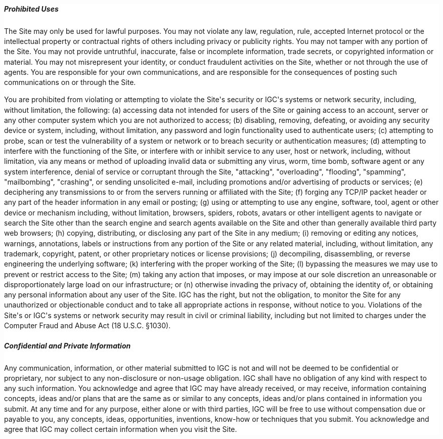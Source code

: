 ##### Prohibited Uses

The Site may only be used for lawful purposes. You may not violate any law, regulation, rule, accepted Internet protocol or the intellectual property or contractual rights of others including privacy or publicity rights. You may not tamper with any portion of the Site. You may not provide untruthful, inaccurate, false or incomplete information, trade secrets, or copyrighted information or material. You may not misrepresent your identity, or conduct fraudulent activities on the Site, whether or not through the use of agents. You are responsible for your own communications, and are responsible for the consequences of posting such communications on or through the Site.
      
You are prohibited from violating or attempting to violate the Site's security or IGC's systems or network security, including, without limitation, the following: (a) accessing data not intended for users of the Site or gaining access to an account, server or any other computer system which you are not authorized to access; (b) disabling, removing, defeating, or avoiding any security device or system, including, without limitation, any password and login functionality used to authenticate users; (c) attempting to probe, scan or test the vulnerability of a system or network or to breach security or authentication measures; (d) attempting to interfere with the functioning of the Site, or interfere with or inhibit service to any user, host or network, including, without limitation, via any means or method of uploading invalid data or submitting any virus, worm, time bomb, software agent or any system interference, denial of service or corruptant through the Site, "attacking", "overloading", "flooding", "spamming", "mailbombing", "crashing", or sending unsolicited e-mail, including promotions and/or advertising of products or services; (e) deciphering any transmissions to or from the servers running or affiliated with the Site; (f) forging any TCP/IP packet header or any part of the header information in any email or posting; (g) using or attempting to use any engine, software, tool, agent or other device or mechanism including, without limitation, browsers, spiders, robots, avatars or other intelligent agents to navigate or search the Site other than the search engine and search agents available on the Site and other than generally available third party web browsers; (h) copying, distributing, or disclosing any part of the Site in any medium; (i) removing or editing any notices, warnings, annotations, labels or instructions from any portion of the Site or any related material, including, without limitation, any trademark, copyright, patent, or other proprietary notices or license provisions; (j) decompiling, disassembling, or reverse engineering the underlying software; (k) interfering with the proper working of the Site; (l) bypassing the measures we may use to prevent or restrict access to the Site; (m) taking any action that imposes, or may impose at our sole discretion an unreasonable or disproportionately large load on our infrastructure; or (n) otherwise invading the privacy of, obtaining the identity of, or obtaining any personal information about any user of the Site. IGC has the right, but not the obligation, to monitor the Site for any unauthorized or objectionable conduct and to take all appropriate actions in response, without notice to you. Violations of the Site's or IGC's systems or network security may result in civil or criminal liability, including but not limited to charges under the Computer Fraud and Abuse Act (18 U.S.C. &#167;1030).
      
##### Confidential and Private Information

Any communication, information, or other material submitted to IGC is not and will not be deemed to be confidential or proprietary, nor subject to any non-disclosure or non-usage obligation. IGC shall have no obligation of any kind with respect to any such information. You acknowledge and agree that IGC may have already received, or may receive, information containing concepts, ideas and/or plans that are the same as or similar to any concepts, ideas and/or plans contained in information you submit. At any time and for any purpose, either alone or with third parties, IGC will be free to use without compensation due or payable to you, any concepts, ideas, opportunities, inventions, know-how or techniques that you submit. You acknowledge and agree that IGC may collect certain information when you visit the Site.
      
